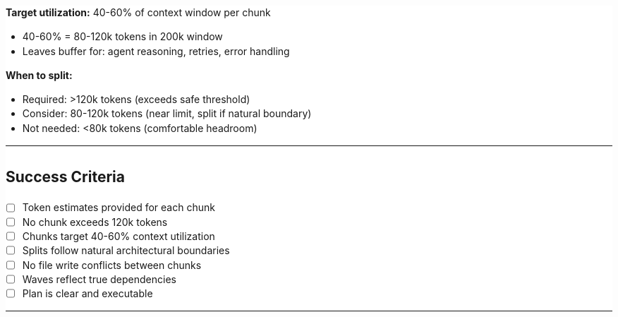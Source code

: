 **Target utilization:** 40-60% of context window per chunk
- 40-60% = 80-120k tokens in 200k window
- Leaves buffer for: agent reasoning, retries, error handling

**When to split:**
- Required: >120k tokens (exceeds safe threshold)
- Consider: 80-120k tokens (near limit, split if natural boundary)
- Not needed: <80k tokens (comfortable headroom)

---

## Success Criteria
- [ ] Token estimates provided for each chunk
- [ ] No chunk exceeds 120k tokens
- [ ] Chunks target 40-60% context utilization
- [ ] Splits follow natural architectural boundaries
- [ ] No file write conflicts between chunks
- [ ] Waves reflect true dependencies
- [ ] Plan is clear and executable

---